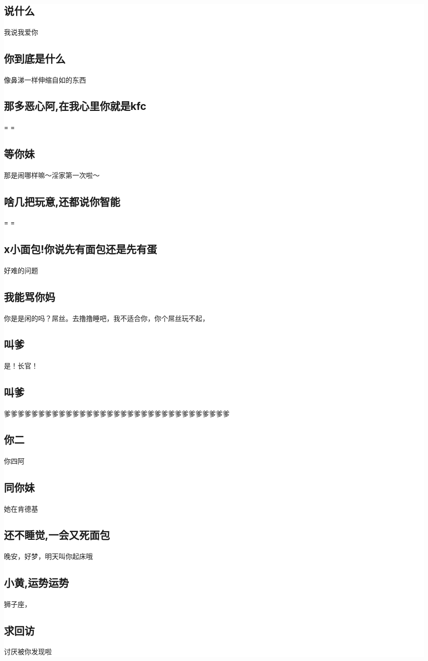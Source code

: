 ## 说什么
我说我爱你

## 你到底是什么
像鼻涕一样伸缩自如的东西

## 那多恶心阿,在我心里你就是kfc
= =

## 等你妹
那是闹哪样嘛～淫家第一次啦～

## 啥几把玩意,还都说你智能
= =

## x小面包!你说先有面包还是先有蛋
好难的问题

## 我能骂你妈
你是是闲的吗？屌丝。去撸撸睡吧，我不适合你，你个屌丝玩不起，

## 叫爹
是！长官！

## 叫爹
爹爹爹爹爹爹爹爹爹爹爹爹爹爹爹爹爹爹爹爹爹爹爹爹爹爹爹爹爹爹爹爹爹

## 你二
你四阿

## 同你妹
她在肯德基

## 还不睡觉,一会又死面包
晚安，好梦，明天叫你起床哦

## 小黄,运势运势
狮子座，

## 求回访
讨厌被你发现啦
